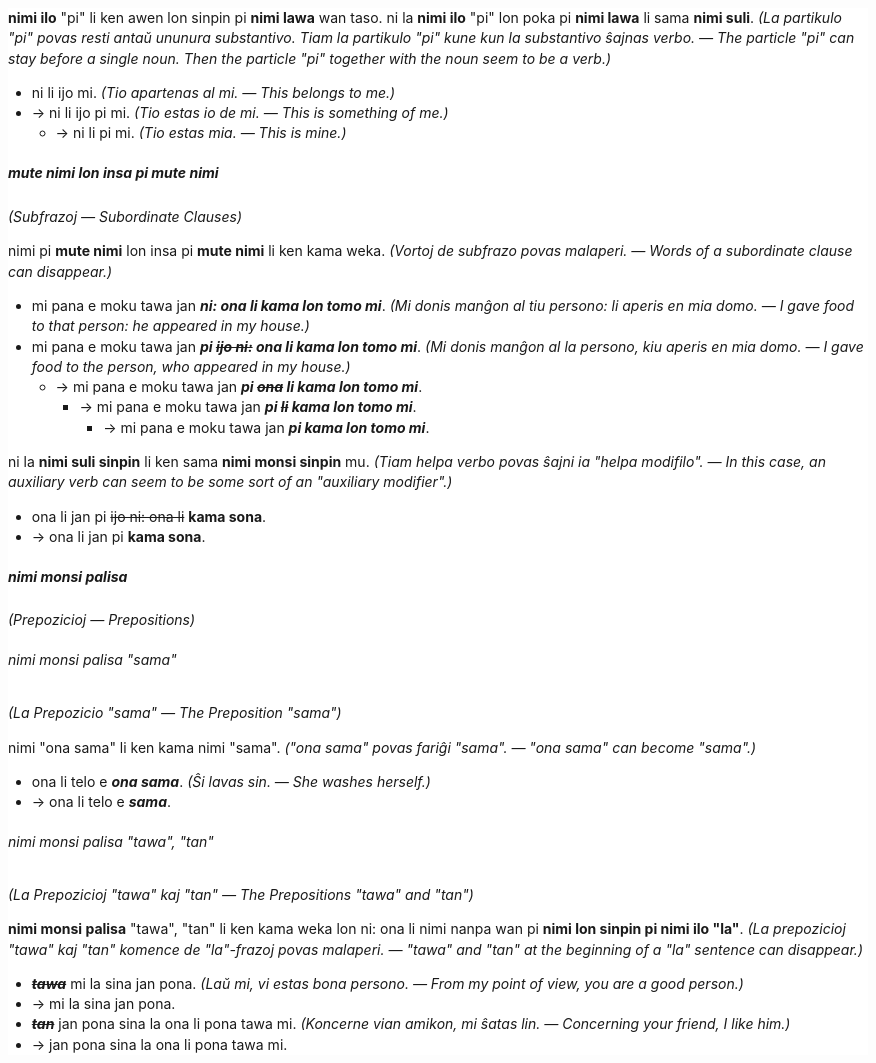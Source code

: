 **nimi ilo** "pi" li ken awen lon sinpin pi **nimi lawa** wan taso. ni la **nimi ilo** "pi" lon poka pi **nimi lawa** li sama **nimi suli**.
*(La partikulo "pi" povas resti antaŭ ununura substantivo. Tiam la partikulo "pi" kune kun la substantivo ŝajnas verbo. — The particle "pi" can stay before a single noun. Then the particle "pi" together with the noun seem to be a verb.)*

* ni li ijo mi. *(Tio apartenas al mi. ­— This belongs to me.)*
 * → ni li ijo pi mi. *(Tio estas io de mi. — This is something of me.)*
    * → ni li pi mi. *(Tio estas mia. — This is mine.)*

##### mute nimi lon insa pi mute nimi
*(Subfrazoj — Subordinate Clauses)*

nimi pi **mute nimi** lon insa pi **mute nimi** li ken kama weka.
*(Vortoj de subfrazo povas malaperi. — Words of a subordinate clause can disappear.)*

* mi pana e moku tawa jan ***ni: ona li kama lon tomo mi***. *(Mi donis manĝon al tiu persono: li aperis en mia domo. — I gave food to that person: he appeared in my house.)*
 * mi pana e moku tawa jan ***pi ~~ijo ni:~~ ona li kama lon tomo mi***. *(Mi donis manĝon al la persono, kiu aperis en mia domo. — I gave food to the person, who appeared in my house.)*
    * → mi pana e moku tawa jan ***pi ~~ona~~ li kama lon tomo mi***.
       * → mi pana e moku tawa jan ***pi ~~li~~ kama lon tomo mi***.
          * → mi pana e moku tawa jan ***pi kama lon tomo mi***.

ni la **nimi suli sinpin** li ken sama **nimi monsi sinpin** mu.
*(Tiam helpa verbo povas ŝajni ia "helpa modifilo". — In this case, an auxiliary verb can seem to be some sort of an "auxiliary modifier".)*

* ona li jan pi ~~ijo ni: ona li~~ **kama sona**.
 * → ona li jan pi **kama sona**.

##### nimi monsi palisa
*(Prepozicioj — Prepositions)*

###### nimi monsi palisa "sama"
*(La Prepozicio "sama" — The Preposition "sama")*

nimi "ona sama" li ken kama nimi "sama".
*("ona sama" povas fariĝi "sama". — "ona sama" can become "sama".)*

* ona li telo e ***ona sama***. *(Ŝi lavas sin. — She washes herself.)*
 * → ona li telo e ***sama***.

###### nimi monsi palisa "tawa", "tan"
*(La Prepozicioj "tawa" kaj "tan" — The Prepositions "tawa" and "tan")*

**nimi monsi palisa** "tawa", "tan" li ken kama weka lon ni: ona li nimi nanpa wan pi **nimi lon sinpin pi nimi ilo "la"**.
*(La prepozicioj "tawa" kaj "tan" komence de "la"-frazoj povas malaperi. — "tawa" and "tan" at the beginning of a "la" sentence can disappear.)*

* ***~~tawa~~*** mi la sina jan pona. *(Laŭ mi, vi estas bona persono. — From my point of view, you are a good person.)*
 * → mi la sina jan pona.
* ***~~tan~~*** jan pona sina la ona li pona tawa mi. *(Koncerne vian amikon, mi ŝatas lin. — Concerning your friend, I like him.)*
 * → jan pona sina la ona li pona tawa mi.
